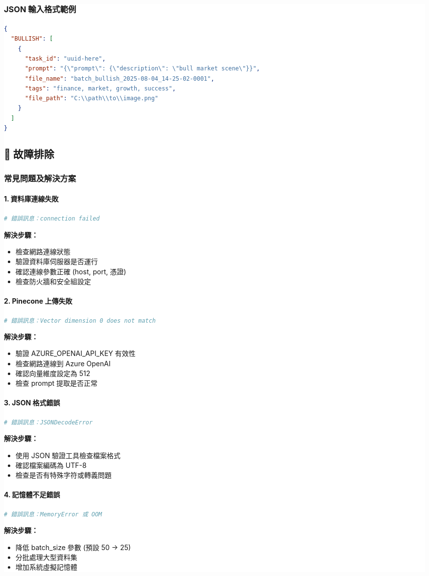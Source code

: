 ### JSON 輸入格式範例
```json
{
  "BULLISH": [
    {
      "task_id": "uuid-here",
      "prompt": "{\"prompt\": {\"description\": \"bull market scene\"}}",
      "file_name": "batch_bullish_2025-08-04_14-25-02-0001",
      "tags": "finance, market, growth, success",
      "file_path": "C:\\path\\to\\image.png"
    }
  ]
}
```

## 🔧 故障排除

### 常見問題及解決方案

#### 1. 資料庫連線失敗
```bash
# 錯誤訊息：connection failed
```
**解決步驟：**
- 檢查網路連線狀態
- 驗證資料庫伺服器是否運行
- 確認連線參數正確 (host, port, 憑證)
- 檢查防火牆和安全組設定

#### 2. Pinecone 上傳失敗
```bash
# 錯誤訊息：Vector dimension 0 does not match
```
**解決步驟：**
- 驗證 AZURE_OPENAI_API_KEY 有效性
- 檢查網路連線到 Azure OpenAI
- 確認向量維度設定為 512
- 檢查 prompt 提取是否正常

#### 3. JSON 格式錯誤
```bash
# 錯誤訊息：JSONDecodeError
```
**解決步驟：**
- 使用 JSON 驗證工具檢查檔案格式
- 確認檔案編碼為 UTF-8
- 檢查是否有特殊字符或轉義問題

#### 4. 記憶體不足錯誤
```bash
# 錯誤訊息：MemoryError 或 OOM
```
**解決步驟：**
- 降低 batch_size 參數 (預設 50 → 25)
- 分批處理大型資料集
- 增加系統虛擬記憶體
